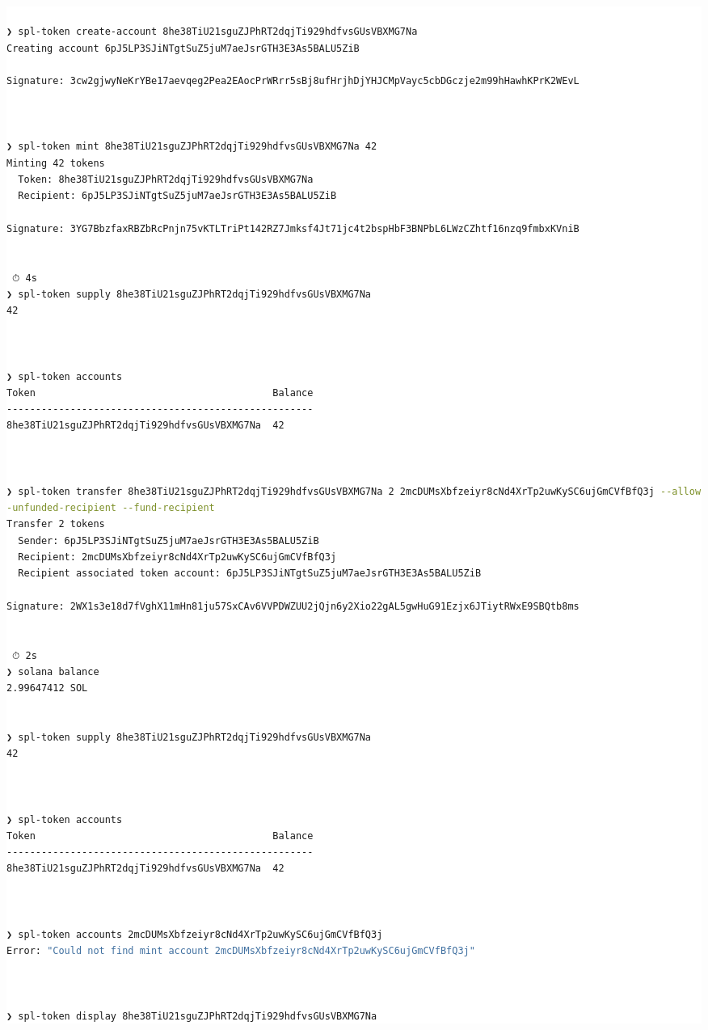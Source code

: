 ```bash

❯ spl-token create-account 8he38TiU21sguZJPhRT2dqjTi929hdfvsGUsVBXMG7Na
Creating account 6pJ5LP3SJiNTgtSuZ5juM7aeJsrGTH3E3As5BALU5ZiB

Signature: 3cw2gjwyNeKrYBe17aevqeg2Pea2EAocPrWRrr5sBj8ufHrjhDjYHJCMpVayc5cbDGczje2m99hHawhKPrK2WEvL



❯ spl-token mint 8he38TiU21sguZJPhRT2dqjTi929hdfvsGUsVBXMG7Na 42
Minting 42 tokens
  Token: 8he38TiU21sguZJPhRT2dqjTi929hdfvsGUsVBXMG7Na
  Recipient: 6pJ5LP3SJiNTgtSuZ5juM7aeJsrGTH3E3As5BALU5ZiB

Signature: 3YG7BbzfaxRBZbRcPnjn75vKTLTriPt142RZ7Jmksf4Jt71jc4t2bspHbF3BNPbL6LWzCZhtf16nzq9fmbxKVniB


 ⏱ 4s
❯ spl-token supply 8he38TiU21sguZJPhRT2dqjTi929hdfvsGUsVBXMG7Na
42



❯ spl-token accounts
Token                                         Balance
-----------------------------------------------------
8he38TiU21sguZJPhRT2dqjTi929hdfvsGUsVBXMG7Na  42



❯ spl-token transfer 8he38TiU21sguZJPhRT2dqjTi929hdfvsGUsVBXMG7Na 2 2mcDUMsXbfzeiyr8cNd4XrTp2uwKySC6ujGmCVfBfQ3j --allow-unfunded-recipient --fund-recipient
Transfer 2 tokens
  Sender: 6pJ5LP3SJiNTgtSuZ5juM7aeJsrGTH3E3As5BALU5ZiB
  Recipient: 2mcDUMsXbfzeiyr8cNd4XrTp2uwKySC6ujGmCVfBfQ3j
  Recipient associated token account: 6pJ5LP3SJiNTgtSuZ5juM7aeJsrGTH3E3As5BALU5ZiB

Signature: 2WX1s3e18d7fVghX11mHn81ju57SxCAv6VVPDWZUU2jQjn6y2Xio22gAL5gwHuG91Ezjx6JTiytRWxE9SBQtb8ms


 ⏱ 2s
❯ solana balance
2.99647412 SOL


❯ spl-token supply 8he38TiU21sguZJPhRT2dqjTi929hdfvsGUsVBXMG7Na
42



❯ spl-token accounts
Token                                         Balance
-----------------------------------------------------
8he38TiU21sguZJPhRT2dqjTi929hdfvsGUsVBXMG7Na  42



❯ spl-token accounts 2mcDUMsXbfzeiyr8cNd4XrTp2uwKySC6ujGmCVfBfQ3j
Error: "Could not find mint account 2mcDUMsXbfzeiyr8cNd4XrTp2uwKySC6ujGmCVfBfQ3j"



❯ spl-token display 8he38TiU21sguZJPhRT2dqjTi929hdfvsGUsVBXMG7Na

```